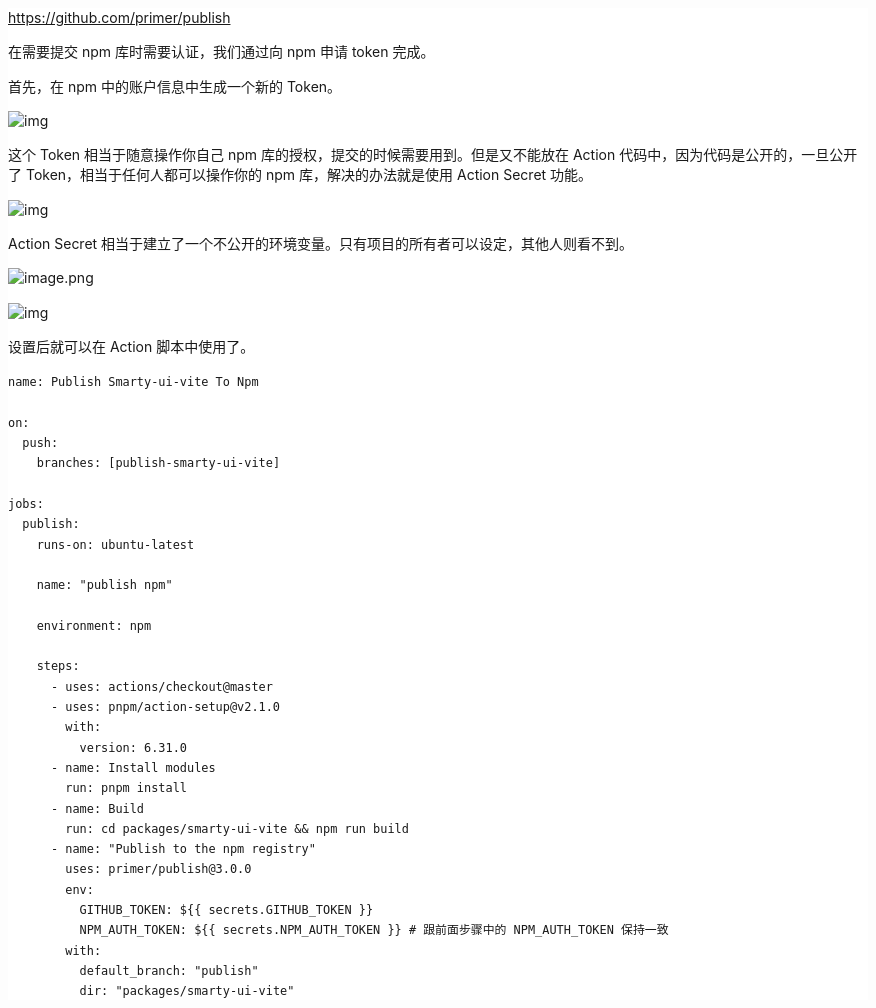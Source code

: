 <https://github.com/primer/publish>

在需要提交 npm 库时需要认证，我们通过向 npm 申请 token 完成。

首先，在 npm 中的账户信息中生成一个新的 Token。

![img](https://p3-juejin.byteimg.com/tos-cn-i-k3u1fbpfcp/9ef56e50ae7441dd876b6f4aca78f591~tplv-k3u1fbpfcp-zoom-1.image)

这个 Token 相当于随意操作你自己 npm 库的授权，提交的时候需要用到。但是又不能放在 Action 代码中，因为代码是公开的，一旦公开了 Token，相当于任何人都可以操作你的 npm 库，解决的办法就是使用 Action Secret 功能。

![img](https://p3-juejin.byteimg.com/tos-cn-i-k3u1fbpfcp/8952b4f9e8aa4bb3b368f30f48ecf48f~tplv-k3u1fbpfcp-zoom-1.image)

Action Secret 相当于建立了一个不公开的环境变量。只有项目的所有者可以设定，其他人则看不到。


![image.png](https://p1-juejin.byteimg.com/tos-cn-i-k3u1fbpfcp/31f2c30bb15549738308b1314cdb68da~tplv-k3u1fbpfcp-watermark.image?)

![img](https://p3-juejin.byteimg.com/tos-cn-i-k3u1fbpfcp/d9633373425f46e5847de7ebee1fa54d~tplv-k3u1fbpfcp-zoom-1.image)

设置后就可以在 Action 脚本中使用了。

```
name: Publish Smarty-ui-vite To Npm

on:
  push:
    branches: [publish-smarty-ui-vite]

jobs:
  publish:
    runs-on: ubuntu-latest

    name: "publish npm"

    environment: npm

    steps:
      - uses: actions/checkout@master
      - uses: pnpm/action-setup@v2.1.0
        with:
          version: 6.31.0
      - name: Install modules
        run: pnpm install
      - name: Build
        run: cd packages/smarty-ui-vite && npm run build
      - name: "Publish to the npm registry"
        uses: primer/publish@3.0.0
        env:
          GITHUB_TOKEN: ${{ secrets.GITHUB_TOKEN }}
          NPM_AUTH_TOKEN: ${{ secrets.NPM_AUTH_TOKEN }} # 跟前面步骤中的 NPM_AUTH_TOKEN 保持一致
        with:
          default_branch: "publish"
          dir: "packages/smarty-ui-vite"
```
